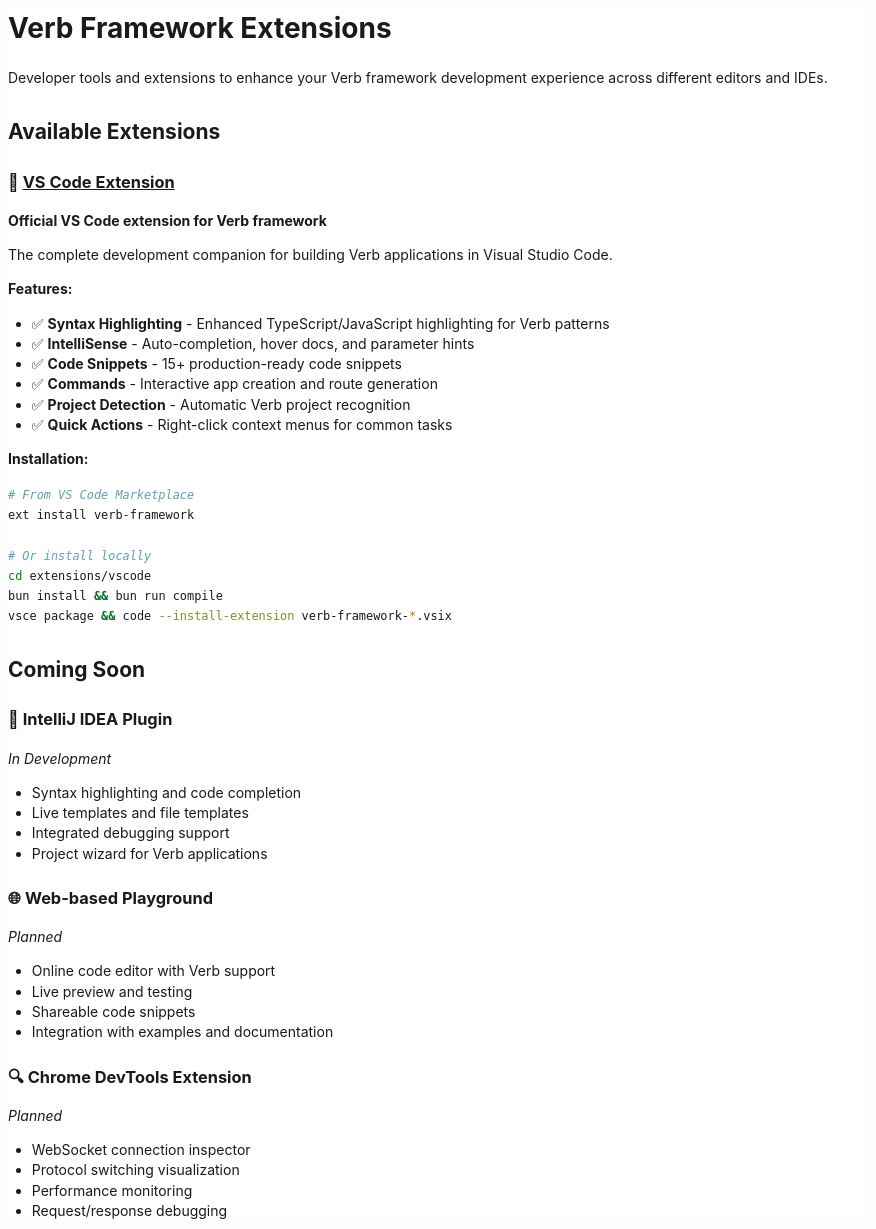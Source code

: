 # Verb Framework Extensions

Developer tools and extensions to enhance your Verb framework development experience across different editors and IDEs.

## Available Extensions

### 🔧 [VS Code Extension](./vscode/)
**Official VS Code extension for Verb framework**

The complete development companion for building Verb applications in Visual Studio Code.

**Features:**
- ✅ **Syntax Highlighting** - Enhanced TypeScript/JavaScript highlighting for Verb patterns
- ✅ **IntelliSense** - Auto-completion, hover docs, and parameter hints
- ✅ **Code Snippets** - 15+ production-ready code snippets
- ✅ **Commands** - Interactive app creation and route generation
- ✅ **Project Detection** - Automatic Verb project recognition
- ✅ **Quick Actions** - Right-click context menus for common tasks

**Installation:**
```bash
# From VS Code Marketplace
ext install verb-framework

# Or install locally
cd extensions/vscode
bun install && bun run compile
vsce package && code --install-extension verb-framework-*.vsix
```

## Coming Soon

### 🧠 **IntelliJ IDEA Plugin**
*In Development*
- Syntax highlighting and code completion
- Live templates and file templates
- Integrated debugging support
- Project wizard for Verb applications

### 🌐 **Web-based Playground**
*Planned*
- Online code editor with Verb support
- Live preview and testing
- Shareable code snippets
- Integration with examples and documentation

### 🔍 **Chrome DevTools Extension**
*Planned*
- WebSocket connection inspector
- Protocol switching visualization
- Performance monitoring
- Request/response debugging
